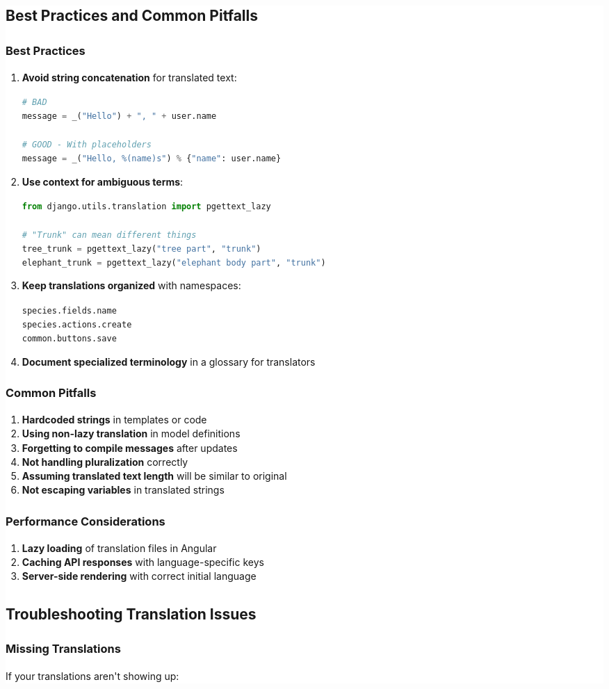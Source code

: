 ## Best Practices and Common Pitfalls

### Best Practices

1. **Avoid string concatenation** for translated text:

   ```python
   # BAD
   message = _("Hello") + ", " + user.name

   # GOOD - With placeholders
   message = _("Hello, %(name)s") % {"name": user.name}
   ```

2. **Use context for ambiguous terms**:

   ```python
   from django.utils.translation import pgettext_lazy

   # "Trunk" can mean different things
   tree_trunk = pgettext_lazy("tree part", "trunk")
   elephant_trunk = pgettext_lazy("elephant body part", "trunk")
   ```

3. **Keep translations organized** with namespaces:

   ```python
   species.fields.name
   species.actions.create
   common.buttons.save
   ```

4. **Document specialized terminology** in a glossary for translators

### Common Pitfalls

1. **Hardcoded strings** in templates or code
2. **Using non-lazy translation** in model definitions
3. **Forgetting to compile messages** after updates
4. **Not handling pluralization** correctly
5. **Assuming translated text length** will be similar to original
6. **Not escaping variables** in translated strings

### Performance Considerations

1. **Lazy loading** of translation files in Angular
2. **Caching API responses** with language-specific keys
3. **Server-side rendering** with correct initial language

## Troubleshooting Translation Issues

### Missing Translations

If your translations aren't showing up:
